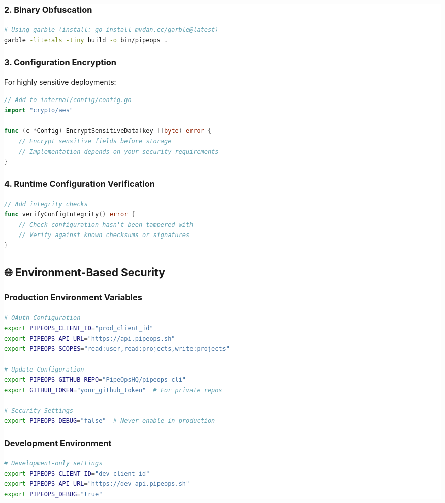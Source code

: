 ### 2. **Binary Obfuscation**
```bash
# Using garble (install: go install mvdan.cc/garble@latest)
garble -literals -tiny build -o bin/pipeops .
```

### 3. **Configuration Encryption**
For highly sensitive deployments:

```go
// Add to internal/config/config.go
import "crypto/aes"

func (c *Config) EncryptSensitiveData(key []byte) error {
    // Encrypt sensitive fields before storage
    // Implementation depends on your security requirements
}
```

### 4. **Runtime Configuration Verification**
```go
// Add integrity checks
func verifyConfigIntegrity() error {
    // Check configuration hasn't been tampered with
    // Verify against known checksums or signatures
}
```

## 🌐 Environment-Based Security

### Production Environment Variables
```bash
# OAuth Configuration
export PIPEOPS_CLIENT_ID="prod_client_id"
export PIPEOPS_API_URL="https://api.pipeops.sh"
export PIPEOPS_SCOPES="read:user,read:projects,write:projects"

# Update Configuration
export PIPEOPS_GITHUB_REPO="PipeOpsHQ/pipeops-cli"
export GITHUB_TOKEN="your_github_token"  # For private repos

# Security Settings
export PIPEOPS_DEBUG="false"  # Never enable in production
```

### Development Environment
```bash
# Development-only settings
export PIPEOPS_CLIENT_ID="dev_client_id"
export PIPEOPS_API_URL="https://dev-api.pipeops.sh"
export PIPEOPS_DEBUG="true"
```
